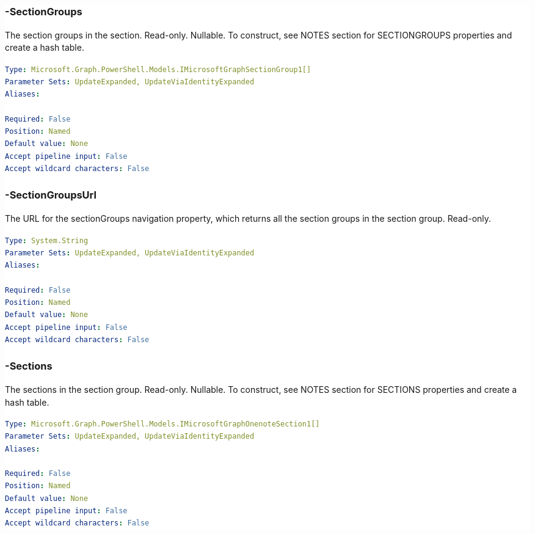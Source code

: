 ### -SectionGroups
The section groups in the section.
Read-only.
Nullable.
To construct, see NOTES section for SECTIONGROUPS properties and create a hash table.

```yaml
Type: Microsoft.Graph.PowerShell.Models.IMicrosoftGraphSectionGroup1[]
Parameter Sets: UpdateExpanded, UpdateViaIdentityExpanded
Aliases:

Required: False
Position: Named
Default value: None
Accept pipeline input: False
Accept wildcard characters: False
```

### -SectionGroupsUrl
The URL for the sectionGroups navigation property, which returns all the section groups in the section group.
Read-only.

```yaml
Type: System.String
Parameter Sets: UpdateExpanded, UpdateViaIdentityExpanded
Aliases:

Required: False
Position: Named
Default value: None
Accept pipeline input: False
Accept wildcard characters: False
```

### -Sections
The sections in the section group.
Read-only.
Nullable.
To construct, see NOTES section for SECTIONS properties and create a hash table.

```yaml
Type: Microsoft.Graph.PowerShell.Models.IMicrosoftGraphOnenoteSection1[]
Parameter Sets: UpdateExpanded, UpdateViaIdentityExpanded
Aliases:

Required: False
Position: Named
Default value: None
Accept pipeline input: False
Accept wildcard characters: False
```
